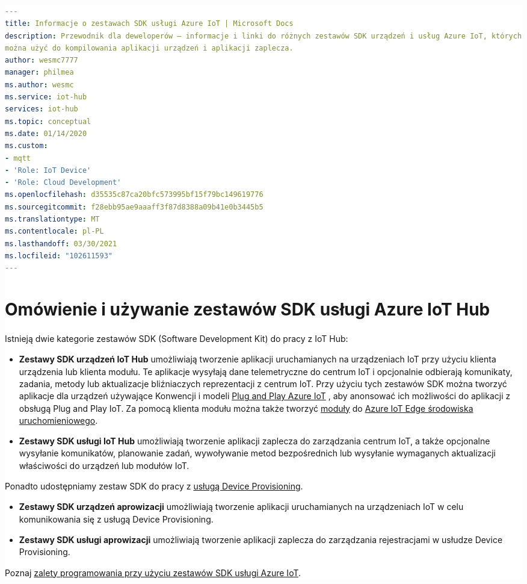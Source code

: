```yaml
---
title: Informacje o zestawach SDK usługi Azure IoT | Microsoft Docs
description: Przewodnik dla deweloperów — informacje i linki do różnych zestawów SDK urządzeń i usług Azure IoT, których można użyć do kompilowania aplikacji urządzeń i aplikacji zaplecza.
author: wesmc7777
manager: philmea
ms.author: wesmc
ms.service: iot-hub
services: iot-hub
ms.topic: conceptual
ms.date: 01/14/2020
ms.custom:
- mqtt
- 'Role: IoT Device'
- 'Role: Cloud Development'
ms.openlocfilehash: d35535c87ca20bfc573995bf15f79bc149619776
ms.sourcegitcommit: f28ebb95ae9aaaff3f87d8388a09b41e0b3445b5
ms.translationtype: MT
ms.contentlocale: pl-PL
ms.lasthandoff: 03/30/2021
ms.locfileid: "102611593"
---
```

# <a name="understand-and-use-azure-iot-hub-sdks"></a>Omówienie i używanie zestawów SDK usługi Azure IoT Hub

Istnieją dwie kategorie zestawów SDK (Software Development Kit) do pracy z IoT Hub:

* **Zestawy SDK urządzeń IoT Hub** umożliwiają tworzenie aplikacji uruchamianych na urządzeniach IoT przy użyciu klienta urządzenia lub klienta modułu. Te aplikacje wysyłają dane telemetryczne do centrum IoT i opcjonalnie odbierają komunikaty, zadania, metody lub aktualizacje bliźniaczych reprezentacji z centrum IoT. Przy użyciu tych zestawów SDK można tworzyć aplikacje dla urządzeń używające Konwencji i modeli [Plug and Play Azure IoT](../iot-pnp/overview-iot-plug-and-play.md) , aby anonsować ich możliwości do aplikacji z obsługą Plug and Play IoT. Za pomocą klienta modułu można także tworzyć [moduły](../iot-edge/iot-edge-modules.md) do [Azure IoT Edge środowiska uruchomieniowego](../iot-edge/about-iot-edge.md).

* **Zestawy SDK usługi IoT Hub** umożliwiają tworzenie aplikacji zaplecza do zarządzania centrum IoT, a także opcjonalne wysyłanie komunikatów, planowanie zadań, wywoływanie metod bezpośrednich lub wysyłanie wymaganych aktualizacji właściwości do urządzeń lub modułów IoT.

Ponadto udostępniamy zestaw SDK do pracy z [usługą Device Provisioning](../iot-dps/about-iot-dps.md).

* **Zestawy SDK urządzeń aprowizacji** umożliwiają tworzenie aplikacji uruchamianych na urządzeniach IoT w celu komunikowania się z usługą Device Provisioning.

* **Zestawy SDK usługi aprowizacji** umożliwiają tworzenie aplikacji zaplecza do zarządzania rejestracjami w usłudze Device Provisioning.

Poznaj [zalety programowania przy użyciu zestawów SDK usługi Azure IoT](https://azure.microsoft.com/blog/benefits-of-using-the-azure-iot-sdks-in-your-azure-iot-solution/).
